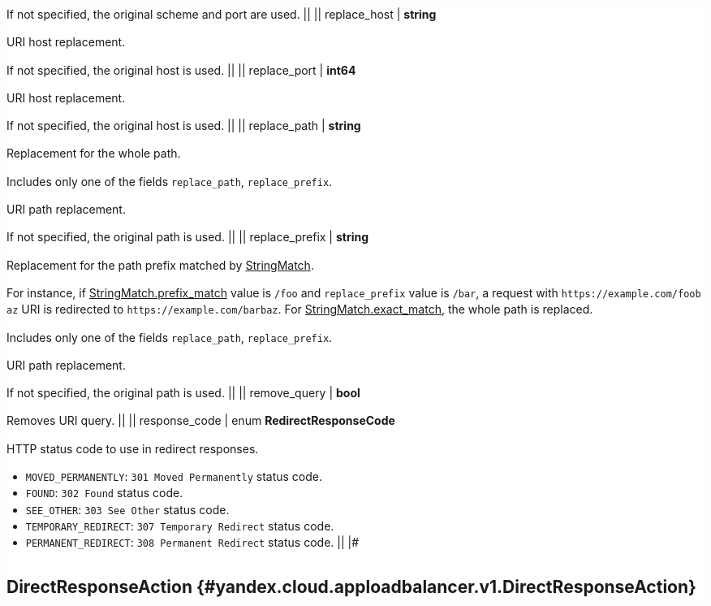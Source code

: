 If not specified, the original scheme and port are used. ||
|| replace_host | **string**

URI host replacement.

If not specified, the original host is used. ||
|| replace_port | **int64**

URI host replacement.

If not specified, the original host is used. ||
|| replace_path | **string**

Replacement for the whole path.

Includes only one of the fields `replace_path`, `replace_prefix`.

URI path replacement.

If not specified, the original path is used. ||
|| replace_prefix | **string**

Replacement for the path prefix matched by [StringMatch](#yandex.cloud.apploadbalancer.v1.StringMatch).

For instance, if [StringMatch.prefix_match](#yandex.cloud.apploadbalancer.v1.StringMatch) value is `/foo` and `replace_prefix` value is `/bar`,
a request with `https://example.com/foobaz` URI is redirected to `https://example.com/barbaz`.
For [StringMatch.exact_match](#yandex.cloud.apploadbalancer.v1.StringMatch), the whole path is replaced.

Includes only one of the fields `replace_path`, `replace_prefix`.

URI path replacement.

If not specified, the original path is used. ||
|| remove_query | **bool**

Removes URI query. ||
|| response_code | enum **RedirectResponseCode**

HTTP status code to use in redirect responses.

- `MOVED_PERMANENTLY`: `301 Moved Permanently` status code.
- `FOUND`: `302 Found` status code.
- `SEE_OTHER`: `303 See Other` status code.
- `TEMPORARY_REDIRECT`: `307 Temporary Redirect` status code.
- `PERMANENT_REDIRECT`: `308 Permanent Redirect` status code. ||
|#

## DirectResponseAction {#yandex.cloud.apploadbalancer.v1.DirectResponseAction}
